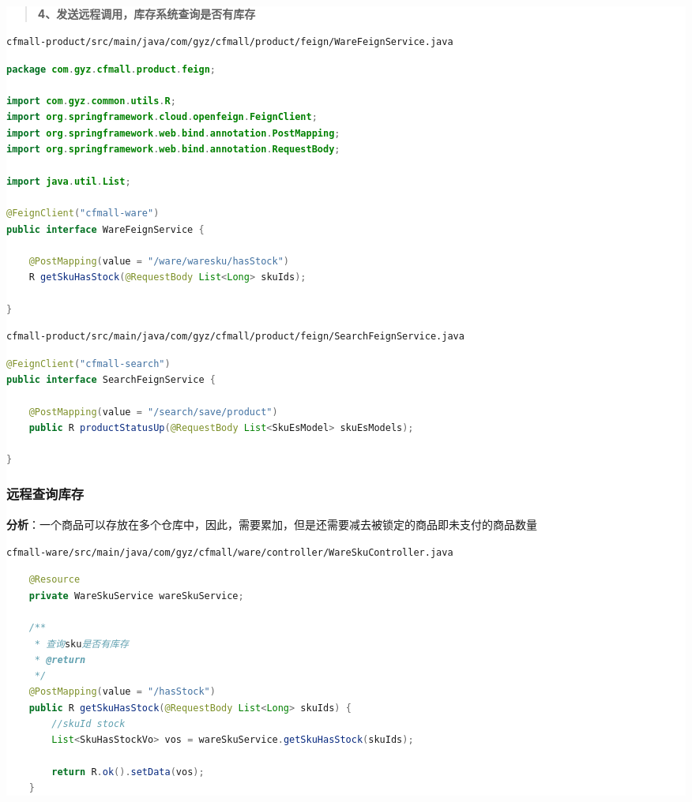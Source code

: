 > **4、发送远程调用，库存系统查询是否有库存**


`cfmall-product/src/main/java/com/gyz/cfmall/product/feign/WareFeignService.java`

```java
package com.gyz.cfmall.product.feign;

import com.gyz.common.utils.R;
import org.springframework.cloud.openfeign.FeignClient;
import org.springframework.web.bind.annotation.PostMapping;
import org.springframework.web.bind.annotation.RequestBody;

import java.util.List;

@FeignClient("cfmall-ware")
public interface WareFeignService {

    @PostMapping(value = "/ware/waresku/hasStock")
    R getSkuHasStock(@RequestBody List<Long> skuIds);

}
```

`cfmall-product/src/main/java/com/gyz/cfmall/product/feign/SearchFeignService.java`

```java
@FeignClient("cfmall-search")
public interface SearchFeignService {

    @PostMapping(value = "/search/save/product")
    public R productStatusUp(@RequestBody List<SkuEsModel> skuEsModels);

}
```

### 远程查询库存

**分析**：一个商品可以存放在多个仓库中，因此，需要累加，但是还需要减去被锁定的商品即未支付的商品数量

`cfmall-ware/src/main/java/com/gyz/cfmall/ware/controller/WareSkuController.java`

```java
    @Resource
    private WareSkuService wareSkuService;

	/**
     * 查询sku是否有库存
     * @return
     */
    @PostMapping(value = "/hasStock")
    public R getSkuHasStock(@RequestBody List<Long> skuIds) {
        //skuId stock
        List<SkuHasStockVo> vos = wareSkuService.getSkuHasStock(skuIds);

        return R.ok().setData(vos);
    }
```
